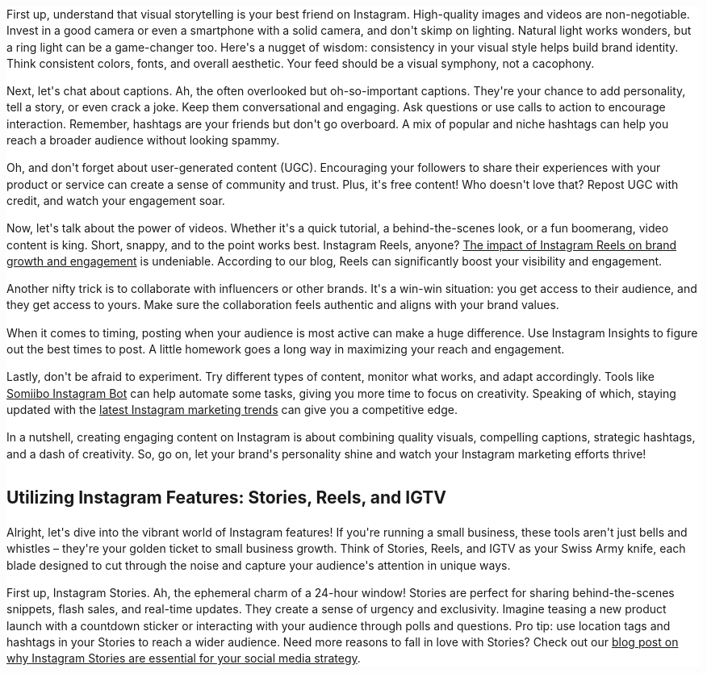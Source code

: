 First up, understand that visual storytelling is your best friend on Instagram. High-quality images and videos are non-negotiable. Invest in a good camera or even a smartphone with a solid camera, and don't skimp on lighting. Natural light works wonders, but a ring light can be a game-changer too. Here's a nugget of wisdom: consistency in your visual style helps build brand identity. Think consistent colors, fonts, and overall aesthetic. Your feed should be a visual symphony, not a cacophony.

Next, let's chat about captions. Ah, the often overlooked but oh-so-important captions. They're your chance to add personality, tell a story, or even crack a joke. Keep them conversational and engaging. Ask questions or use calls to action to encourage interaction. Remember, hashtags are your friends but don't go overboard. A mix of popular and niche hashtags can help you reach a broader audience without looking spammy.

Oh, and don't forget about user-generated content (UGC). Encouraging your followers to share their experiences with your product or service can create a sense of community and trust. Plus, it's free content! Who doesn't love that? Repost UGC with credit, and watch your engagement soar.

Now, let's talk about the power of videos. Whether it's a quick tutorial, a behind-the-scenes look, or a fun boomerang, video content is king. Short, snappy, and to the point works best. Instagram Reels, anyone? [The impact of Instagram Reels on brand growth and engagement](https://instagrowify.com/blog/the-impact-of-instagram-reels-on-brand-growth-and-engagement) is undeniable. According to our blog, Reels can significantly boost your visibility and engagement.



Another nifty trick is to collaborate with influencers or other brands. It's a win-win situation: you get access to their audience, and they get access to yours. Make sure the collaboration feels authentic and aligns with your brand values.

When it comes to timing, posting when your audience is most active can make a huge difference. Use Instagram Insights to figure out the best times to post. A little homework goes a long way in maximizing your reach and engagement.

Lastly, don't be afraid to experiment. Try different types of content, monitor what works, and adapt accordingly. Tools like [Somiibo Instagram Bot](https://instagrowify.com/blog/leveraging-ai-and-automation-tools-for-effective-instagram-marketing) can help automate some tasks, giving you more time to focus on creativity. Speaking of which, staying updated with the [latest Instagram marketing trends](https://instagrowify.com/blog/the-future-of-instagram-marketing-trends-to-watch-in-2024) can give you a competitive edge.

In a nutshell, creating engaging content on Instagram is about combining quality visuals, compelling captions, strategic hashtags, and a dash of creativity. So, go on, let your brand's personality shine and watch your Instagram marketing efforts thrive!

## Utilizing Instagram Features: Stories, Reels, and IGTV

Alright, let's dive into the vibrant world of Instagram features! If you're running a small business, these tools aren't just bells and whistles – they're your golden ticket to small business growth. Think of Stories, Reels, and IGTV as your Swiss Army knife, each blade designed to cut through the noise and capture your audience's attention in unique ways.

First up, Instagram Stories. Ah, the ephemeral charm of a 24-hour window! Stories are perfect for sharing behind-the-scenes snippets, flash sales, and real-time updates. They create a sense of urgency and exclusivity. Imagine teasing a new product launch with a countdown sticker or interacting with your audience through polls and questions. Pro tip: use location tags and hashtags in your Stories to reach a wider audience. Need more reasons to fall in love with Stories? Check out our [blog post on why Instagram Stories are essential for your social media strategy](https://instagrowify.com/blog/why-instagram-stories-are-essential-for-your-social-media-strategy).

